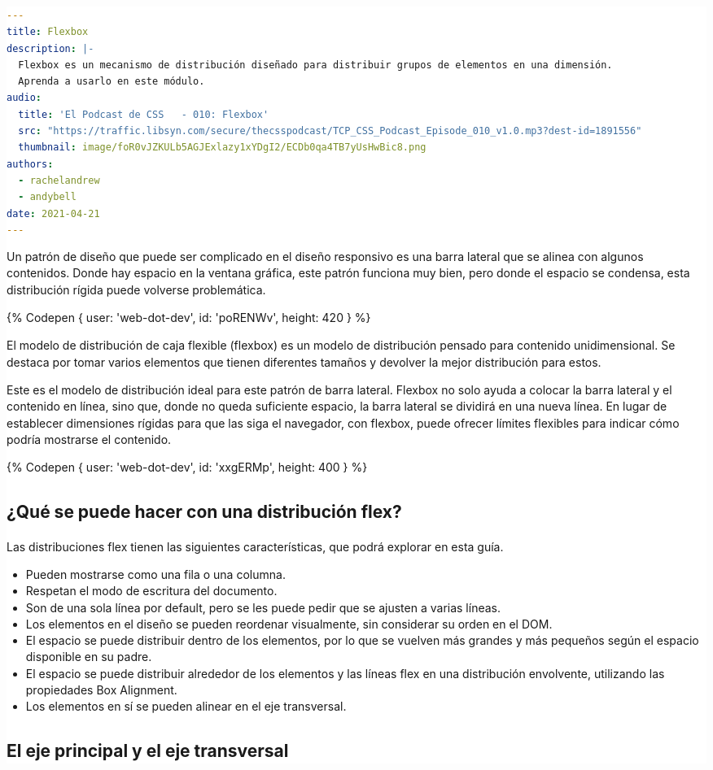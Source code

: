 ```yaml
---
title: Flexbox
description: |-
  Flexbox es un mecanismo de distribución diseñado para distribuir grupos de elementos en una dimensión.
  Aprenda a usarlo en este módulo.
audio:
  title: 'El Podcast de CSS   - 010: Flexbox'
  src: "https://traffic.libsyn.com/secure/thecsspodcast/TCP_CSS_Podcast_Episode_010_v1.0.mp3?dest-id=1891556"
  thumbnail: image/foR0vJZKULb5AGJExlazy1xYDgI2/ECDb0qa4TB7yUsHwBic8.png
authors:
  - rachelandrew
  - andybell
date: 2021-04-21
---
```


Un patrón de diseño que puede ser complicado en el diseño responsivo es una barra lateral que se alinea con algunos contenidos. Donde hay espacio en la ventana gráfica, este patrón funciona muy bien, pero donde el espacio se condensa, esta distribución rígida puede volverse problemática.

{% Codepen { user: 'web-dot-dev', id: 'poRENWv', height: 420 } %}

El modelo de distribución de caja flexible (flexbox) es un modelo de distribución pensado para contenido unidimensional. Se destaca por tomar varios elementos que tienen diferentes tamaños y devolver la mejor distribución para estos.

Este es el modelo de distribución ideal para este patrón de barra lateral. Flexbox no solo ayuda a colocar la barra lateral y el contenido en línea, sino que, donde no queda suficiente espacio, la barra lateral se dividirá en una nueva línea. En lugar de establecer dimensiones rígidas para que las siga el navegador, con flexbox, puede ofrecer límites flexibles para indicar cómo podría mostrarse el contenido.

{% Codepen { user: 'web-dot-dev', id: 'xxgERMp', height: 400 } %}

## ¿Qué se puede hacer con una distribución flex?

Las distribuciones flex tienen las siguientes características, que podrá explorar en esta guía.

- Pueden mostrarse como una fila o una columna.
- Respetan el modo de escritura del documento.
- Son de una sola línea por default, pero se les puede pedir que se ajusten a varias líneas.
- Los elementos en el diseño se pueden reordenar visualmente, sin considerar su orden en el DOM.
- El espacio se puede distribuir dentro de los elementos, por lo que se vuelven más grandes y más pequeños según el espacio disponible en su padre.
- El espacio se puede distribuir alrededor de los elementos y las líneas flex en una distribución envolvente, utilizando las propiedades Box Alignment.
- Los elementos en sí se pueden alinear en el eje transversal.

## El eje principal y el eje transversal
